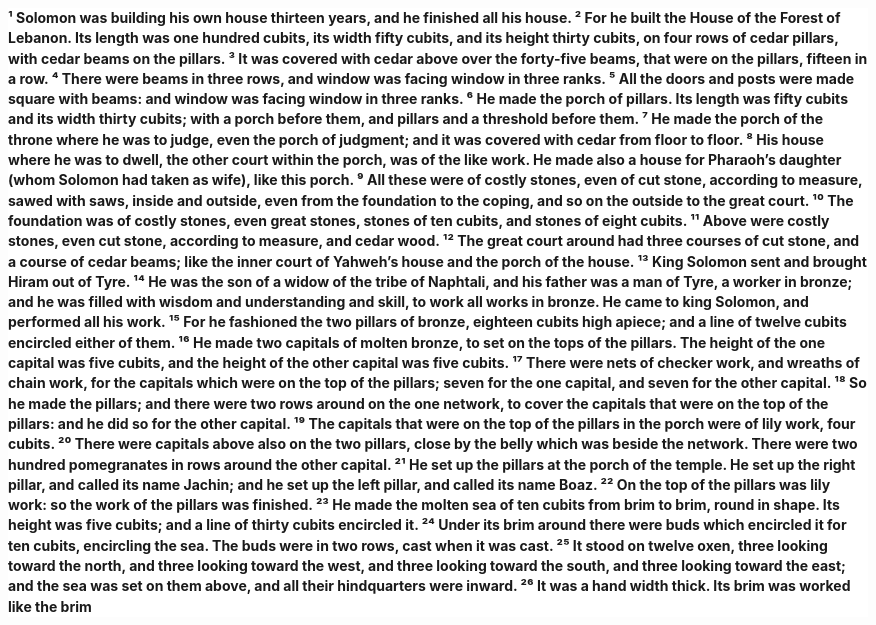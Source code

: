 #### ¹ Solomon was building his own house thirteen years, and he finished all his house. ² For he built the House of the Forest of Lebanon. Its length was one hundred cubits, its width fifty cubits, and its height thirty cubits, on four rows of cedar pillars, with cedar beams on the pillars. ³ It was covered with cedar above over the forty-five beams, that were on the pillars, fifteen in a row. ⁴ There were beams in three rows, and window was facing window in three ranks. ⁵ All the doors and posts were made square with beams: and window was facing window in three ranks. ⁶ He made the porch of pillars. Its length was fifty cubits and its width thirty cubits; with a porch before them, and pillars and a threshold before them. ⁷ He made the porch of the throne where he was to judge, even the porch of judgment; and it was covered with cedar from floor to floor. ⁸ His house where he was to dwell, the other court within the porch, was of the like work. He made also a house for Pharaoh’s daughter (whom Solomon had taken as wife), like this porch. ⁹ All these were of costly stones, even of cut stone, according to measure, sawed with saws, inside and outside, even from the foundation to the coping, and so on the outside to the great court. ¹⁰ The foundation was of costly stones, even great stones, stones of ten cubits, and stones of eight cubits. ¹¹ Above were costly stones, even cut stone, according to measure, and cedar wood. ¹² The great court around had three courses of cut stone, and a course of cedar beams; like the inner court of Yahweh’s house and the porch of the house. ¹³ King Solomon sent and brought Hiram out of Tyre. ¹⁴ He was the son of a widow of the tribe of Naphtali, and his father was a man of Tyre, a worker in bronze; and he was filled with wisdom and understanding and skill, to work all works in bronze. He came to king Solomon, and performed all his work. ¹⁵ For he fashioned the two pillars of bronze, eighteen cubits high apiece; and a line of twelve cubits encircled either of them. ¹⁶ He made two capitals of molten bronze, to set on the tops of the pillars. The height of the one capital was five cubits, and the height of the other capital was five cubits. ¹⁷ There were nets of checker work, and wreaths of chain work, for the capitals which were on the top of the pillars; seven for the one capital, and seven for the other capital. ¹⁸ So he made the pillars; and there were two rows around on the one network, to cover the capitals that were on the top of the pillars: and he did so for the other capital. ¹⁹ The capitals that were on the top of the pillars in the porch were of lily work, four cubits. ²⁰ There were capitals above also on the two pillars, close by the belly which was beside the network. There were two hundred pomegranates in rows around the other capital. ²¹ He set up the pillars at the porch of the temple. He set up the right pillar, and called its name Jachin; and he set up the left pillar, and called its name Boaz. ²² On the top of the pillars was lily work: so the work of the pillars was finished. ²³ He made the molten sea of ten cubits from brim to brim, round in shape. Its height was five cubits; and a line of thirty cubits encircled it. ²⁴ Under its brim around there were buds which encircled it for ten cubits, encircling the sea. The buds were in two rows, cast when it was cast. ²⁵ It stood on twelve oxen, three looking toward the north, and three looking toward the west, and three looking toward the south, and three looking toward the east; and the sea was set on them above, and all their hindquarters were inward. ²⁶ It was a hand width thick. Its brim was worked like the brim